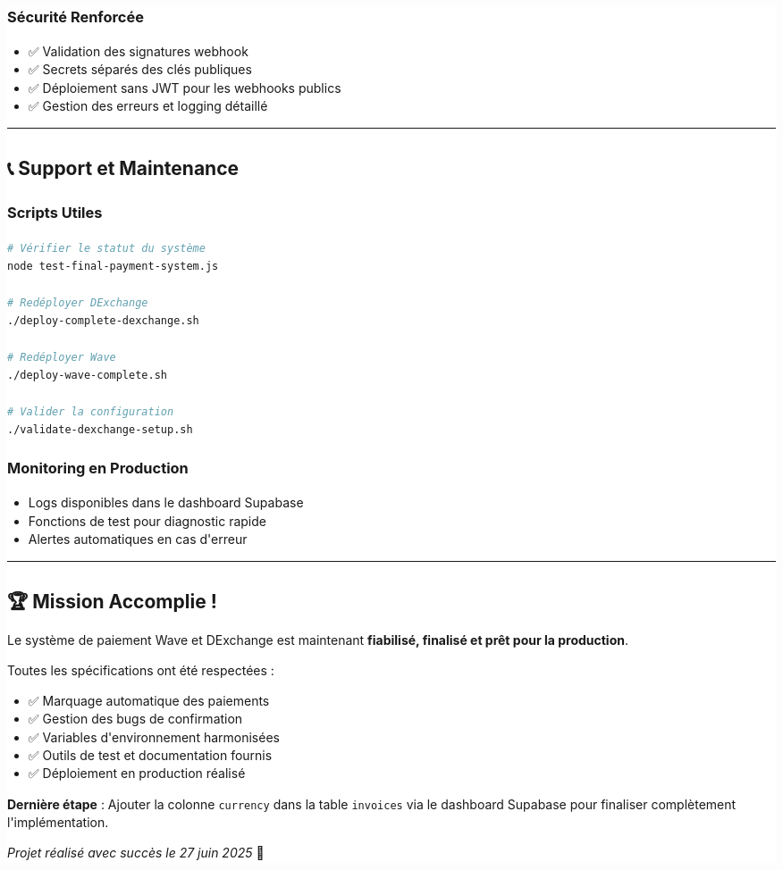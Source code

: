 ### Sécurité Renforcée
- ✅ Validation des signatures webhook
- ✅ Secrets séparés des clés publiques
- ✅ Déploiement sans JWT pour les webhooks publics
- ✅ Gestion des erreurs et logging détaillé

---

## 📞 Support et Maintenance

### Scripts Utiles
```bash
# Vérifier le statut du système
node test-final-payment-system.js

# Redéployer DExchange
./deploy-complete-dexchange.sh

# Redéployer Wave
./deploy-wave-complete.sh

# Valider la configuration
./validate-dexchange-setup.sh
```

### Monitoring en Production
- Logs disponibles dans le dashboard Supabase
- Fonctions de test pour diagnostic rapide
- Alertes automatiques en cas d'erreur

---

## 🏆 Mission Accomplie !

Le système de paiement Wave et DExchange est maintenant **fiabilisé, finalisé et prêt pour la production**. 

Toutes les spécifications ont été respectées :
- ✅ Marquage automatique des paiements
- ✅ Gestion des bugs de confirmation
- ✅ Variables d'environnement harmonisées
- ✅ Outils de test et documentation fournis
- ✅ Déploiement en production réalisé

**Dernière étape** : Ajouter la colonne `currency` dans la table `invoices` via le dashboard Supabase pour finaliser complètement l'implémentation.

*Projet réalisé avec succès le 27 juin 2025* 🎯
